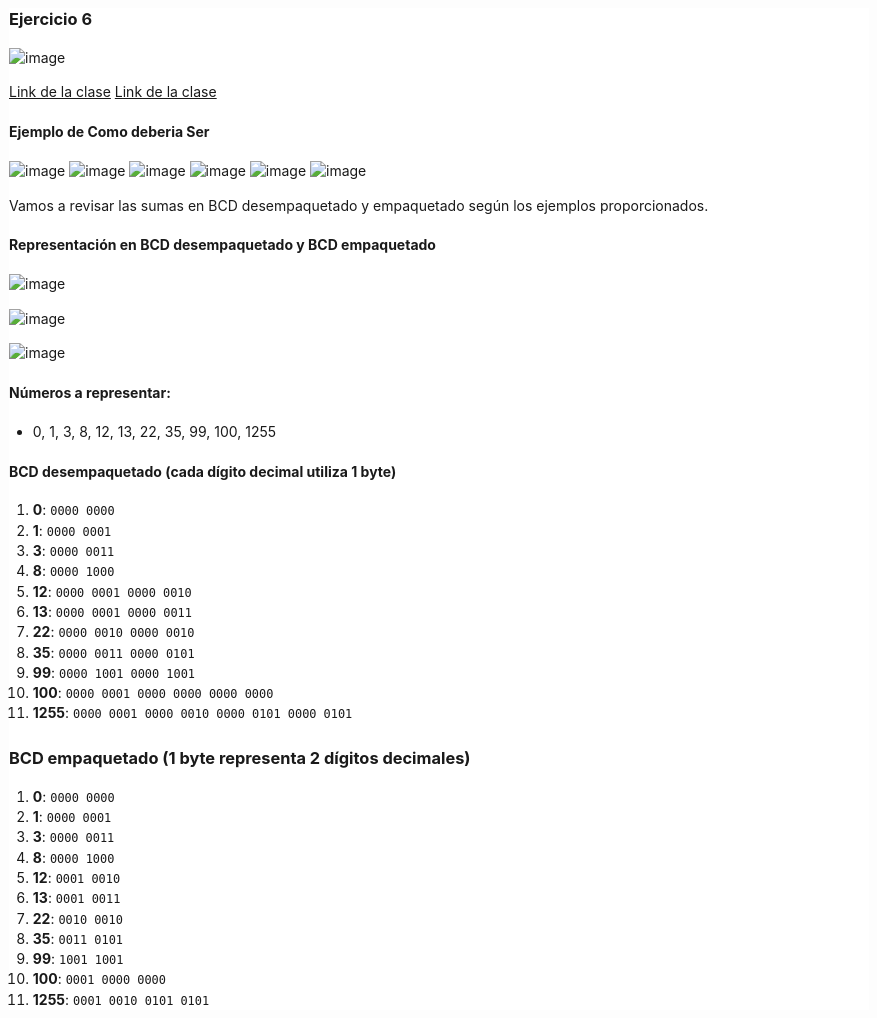 
### Ejercicio 6

![image](https://github.com/user-attachments/assets/746d5cc9-c945-4646-9acc-19bfa23ed521)

[Link de la clase](https://www.youtube.com/watch?v=UUyhf9xzahI)
[Link de la clase](https://www.youtube.com/watch?v=ncCl3qNUMPU)

#### Ejemplo de Como deberia Ser

![image](https://github.com/user-attachments/assets/fe58b04f-7061-46e3-94dc-7f3e0550e8c1)
![image](https://github.com/user-attachments/assets/cd7fdcc3-5973-449e-bf9f-e9e9a28c837a)
![image](https://github.com/user-attachments/assets/288b308c-82e2-4e20-91c9-ce9a516b0928)
![image](https://github.com/user-attachments/assets/de2904f2-907d-4a74-ac44-39b22641c952)
![image](https://github.com/user-attachments/assets/a14ad105-142f-4c19-b2c5-554f0195caac)
![image](https://github.com/user-attachments/assets/e4e11917-8a88-4149-bd8d-bb2c3fed1d6d)


Vamos a revisar las sumas en BCD desempaquetado y empaquetado según los ejemplos proporcionados.

#### Representación en BCD desempaquetado y BCD empaquetado

![image](https://github.com/user-attachments/assets/7d8a2b58-bf8d-4a59-a150-91941ec3b949)

![image](https://github.com/user-attachments/assets/e5c1acb1-1df5-4e13-9adc-2d16f9ad9624)

![image](https://github.com/user-attachments/assets/4172076e-fb30-4dc1-a449-91895a96f727)

#### Números a representar:
- 0, 1, 3, 8, 12, 13, 22, 35, 99, 100, 1255

#### BCD desempaquetado (cada dígito decimal utiliza 1 byte)

1. **0**: `0000 0000`
2. **1**: `0000 0001`
3. **3**: `0000 0011`
4. **8**: `0000 1000`
5. **12**: `0000 0001 0000 0010`
6. **13**: `0000 0001 0000 0011`
7. **22**: `0000 0010 0000 0010`
8. **35**: `0000 0011 0000 0101`
9. **99**: `0000 1001 0000 1001`
10. **100**: `0000 0001 0000 0000 0000 0000`
11. **1255**: `0000 0001 0000 0010 0000 0101 0000 0101`

### BCD empaquetado (1 byte representa 2 dígitos decimales)

1. **0**: `0000 0000`
2. **1**: `0000 0001`
3. **3**: `0000 0011`
4. **8**: `0000 1000`
5. **12**: `0001 0010`
6. **13**: `0001 0011`
7. **22**: `0010 0010`
8. **35**: `0011 0101`
9. **99**: `1001 1001`
10. **100**: `0001 0000 0000`
11. **1255**: `0001 0010 0101 0101`
